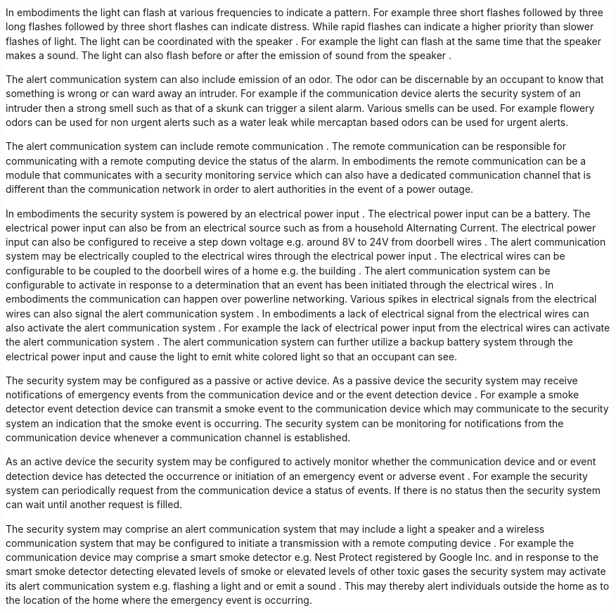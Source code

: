In embodiments the light can flash at various frequencies to indicate a pattern. For example three short flashes followed by three long flashes followed by three short flashes can indicate distress. While rapid flashes can indicate a higher priority than slower flashes of light. The light can be coordinated with the speaker . For example the light can flash at the same time that the speaker makes a sound. The light can also flash before or after the emission of sound from the speaker .

The alert communication system can also include emission of an odor. The odor can be discernable by an occupant to know that something is wrong or can ward away an intruder. For example if the communication device alerts the security system of an intruder then a strong smell such as that of a skunk can trigger a silent alarm. Various smells can be used. For example flowery odors can be used for non urgent alerts such as a water leak while mercaptan based odors can be used for urgent alerts.

The alert communication system can include remote communication . The remote communication can be responsible for communicating with a remote computing device the status of the alarm. In embodiments the remote communication can be a module that communicates with a security monitoring service which can also have a dedicated communication channel that is different than the communication network in order to alert authorities in the event of a power outage.

In embodiments the security system is powered by an electrical power input . The electrical power input can be a battery. The electrical power input can also be from an electrical source such as from a household Alternating Current. The electrical power input can also be configured to receive a step down voltage e.g. around 8V to 24V from doorbell wires . The alert communication system may be electrically coupled to the electrical wires through the electrical power input . The electrical wires can be configurable to be coupled to the doorbell wires of a home e.g. the building . The alert communication system can be configurable to activate in response to a determination that an event has been initiated through the electrical wires . In embodiments the communication can happen over powerline networking. Various spikes in electrical signals from the electrical wires can also signal the alert communication system . In embodiments a lack of electrical signal from the electrical wires can also activate the alert communication system . For example the lack of electrical power input from the electrical wires can activate the alert communication system . The alert communication system can further utilize a backup battery system through the electrical power input and cause the light to emit white colored light so that an occupant can see.

The security system may be configured as a passive or active device. As a passive device the security system may receive notifications of emergency events from the communication device and or the event detection device . For example a smoke detector event detection device can transmit a smoke event to the communication device which may communicate to the security system an indication that the smoke event is occurring. The security system can be monitoring for notifications from the communication device whenever a communication channel is established.

As an active device the security system may be configured to actively monitor whether the communication device and or event detection device has detected the occurrence or initiation of an emergency event or adverse event . For example the security system can periodically request from the communication device a status of events. If there is no status then the security system can wait until another request is filled.

The security system may comprise an alert communication system that may include a light a speaker and a wireless communication system that may be configured to initiate a transmission with a remote computing device . For example the communication device may comprise a smart smoke detector e.g. Nest Protect registered by Google Inc. and in response to the smart smoke detector detecting elevated levels of smoke or elevated levels of other toxic gases the security system may activate its alert communication system e.g. flashing a light and or emit a sound . This may thereby alert individuals outside the home as to the location of the home where the emergency event is occurring.
